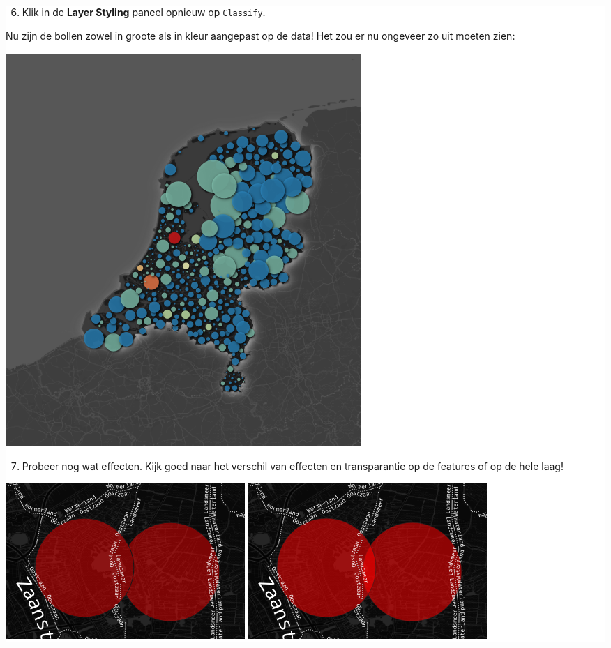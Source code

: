 6. Klik in de **Layer Styling** paneel opnieuw op `Classify`.

Nu zijn de bollen zowel in groote als in kleur aangepast op de data! Het zou er nu ongeveer zo uit moeten zien:

![](./img/voorbeeld_2.png)


7. Probeer nog wat effecten. Kijk goed naar het verschil van effecten en transparantie op de features of op de hele laag!

![](./img/transparant_layer.png)
![](./img/transparant_feature.png)
